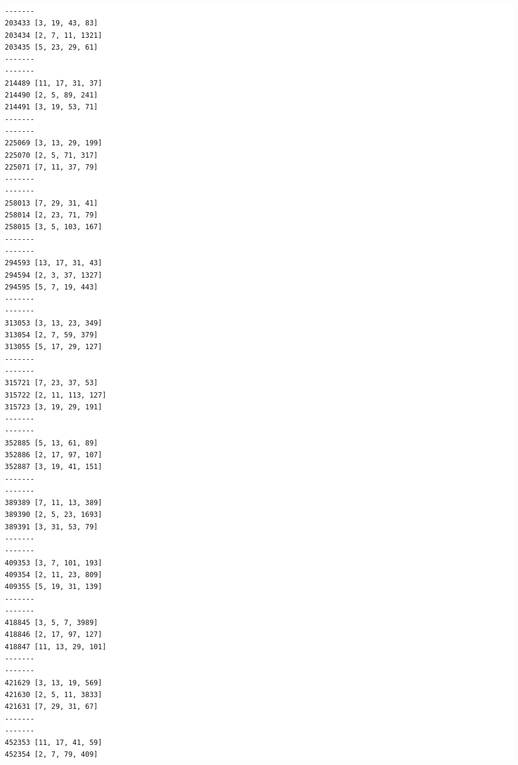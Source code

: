 ```text
-------
203433 [3, 19, 43, 83]
203434 [2, 7, 11, 1321]
203435 [5, 23, 29, 61]
-------
-------
214489 [11, 17, 31, 37]
214490 [2, 5, 89, 241]
214491 [3, 19, 53, 71]
-------
-------
225069 [3, 13, 29, 199]
225070 [2, 5, 71, 317]
225071 [7, 11, 37, 79]
-------
-------
258013 [7, 29, 31, 41]
258014 [2, 23, 71, 79]
258015 [3, 5, 103, 167]
-------
-------
294593 [13, 17, 31, 43]
294594 [2, 3, 37, 1327]
294595 [5, 7, 19, 443]
-------
-------
313053 [3, 13, 23, 349]
313054 [2, 7, 59, 379]
313055 [5, 17, 29, 127]
-------
-------
315721 [7, 23, 37, 53]
315722 [2, 11, 113, 127]
315723 [3, 19, 29, 191]
-------
-------
352885 [5, 13, 61, 89]
352886 [2, 17, 97, 107]
352887 [3, 19, 41, 151]
-------
-------
389389 [7, 11, 13, 389]
389390 [2, 5, 23, 1693]
389391 [3, 31, 53, 79]
-------
-------
409353 [3, 7, 101, 193]
409354 [2, 11, 23, 809]
409355 [5, 19, 31, 139]
-------
-------
418845 [3, 5, 7, 3989]
418846 [2, 17, 97, 127]
418847 [11, 13, 29, 101]
-------
-------
421629 [3, 13, 19, 569]
421630 [2, 5, 11, 3833]
421631 [7, 29, 31, 67]
-------
-------
452353 [11, 17, 41, 59]
452354 [2, 7, 79, 409]
```